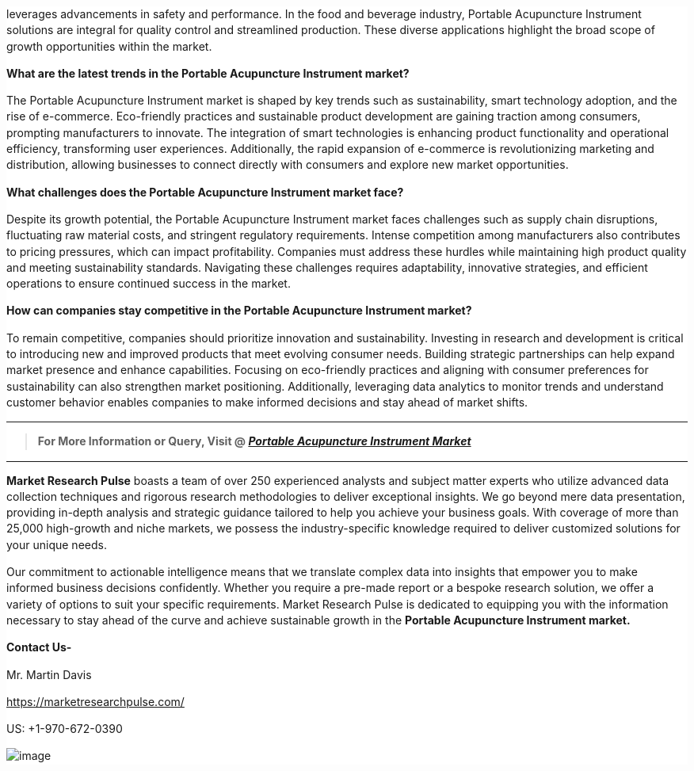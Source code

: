leverages advancements in safety and performance. In the food and beverage industry, Portable Acupuncture Instrument solutions are integral for quality control and streamlined production. These diverse applications highlight the broad scope of growth opportunities within the market.</p><p><strong>What are the latest trends in the Portable Acupuncture Instrument market?</strong></p><p>The Portable Acupuncture Instrument market is shaped by key trends such as sustainability, smart technology adoption, and the rise of e-commerce. Eco-friendly practices and sustainable product development are gaining traction among consumers, prompting manufacturers to innovate. The integration of smart technologies is enhancing product functionality and operational efficiency, transforming user experiences. Additionally, the rapid expansion of e-commerce is revolutionizing marketing and distribution, allowing businesses to connect directly with consumers and explore new market opportunities.</p><p><strong>What challenges does the Portable Acupuncture Instrument market face?</strong></p><p>Despite its growth potential, the Portable Acupuncture Instrument market faces challenges such as supply chain disruptions, fluctuating raw material costs, and stringent regulatory requirements. Intense competition among manufacturers also contributes to pricing pressures, which can impact profitability. Companies must address these hurdles while maintaining high product quality and meeting sustainability standards. Navigating these challenges requires adaptability, innovative strategies, and efficient operations to ensure continued success in the market.</p><p><strong>How can companies stay competitive in the Portable Acupuncture Instrument market?</strong></p><p>To remain competitive, companies should prioritize innovation and sustainability. Investing in research and development is critical to introducing new and improved products that meet evolving consumer needs. Building strategic partnerships can help expand market presence and enhance capabilities. Focusing on eco-friendly practices and aligning with consumer preferences for sustainability can also strengthen market positioning. Additionally, leveraging data analytics to monitor trends and understand customer behavior enables companies to make informed decisions and stay ahead of market shifts.</p><hr /><blockquote><p><strong>For More Information or Query, Visit @&nbsp;<em><a href="https://marketresearchpulse.com/report/17637/portable-acupuncture-instrument-market?utm_source=Linkedin&utm_medium=0116">Portable Acupuncture Instrument Market</a></em></strong></p></blockquote><hr /><p><strong>Market Research Pulse</strong> boasts a team of over 250 experienced analysts and subject matter experts who utilize advanced data collection techniques and rigorous research methodologies to deliver exceptional insights. We go beyond mere data presentation, providing in-depth analysis and strategic guidance tailored to help you achieve your business goals. With coverage of more than 25,000 high-growth and niche markets, we possess the industry-specific knowledge required to deliver customized solutions for your unique needs.</p><p>Our commitment to actionable intelligence means that we translate complex data into insights that empower you to make informed business decisions confidently. Whether you require a pre-made report or a bespoke research solution, we offer a variety of options to suit your specific requirements. Market Research Pulse is dedicated to equipping you with the information necessary to stay ahead of the curve and achieve sustainable growth in the <strong>Portable Acupuncture Instrument market.</strong></p><p><strong>Contact Us-</strong></p><p>Mr. Martin Davis</p><p>https://marketresearchpulse.com/</p><p>US: +1-970-672-0390</p>
![image](https://github.com/user-attachments/assets/4087ae9c-8665-4ae3-ad69-9aa90fd5cb2f)
